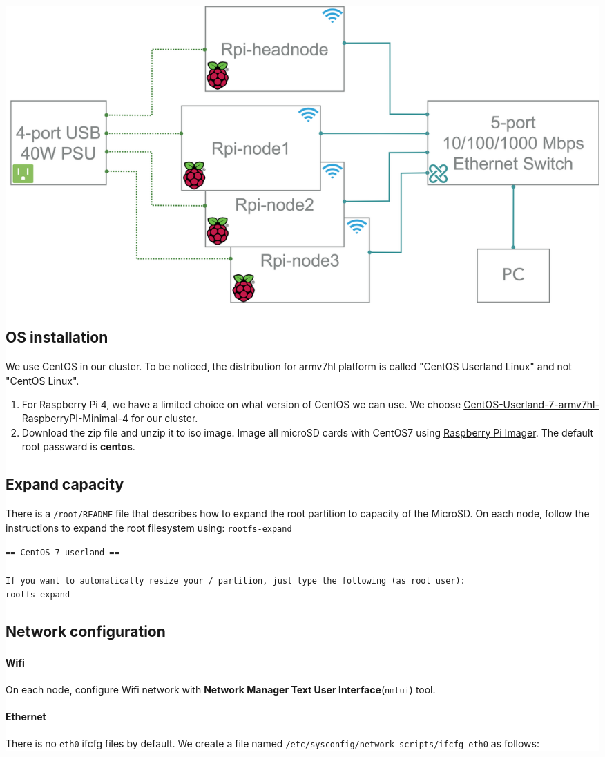 <img src='images/connection.png' width='100%' height='100%'>

## OS installation
We use CentOS in our cluster. To be noticed, the distribution for armv7hl platform is called "CentOS Userland Linux" and not "CentOS Linux". 

1. For Raspberry Pi 4, we have a limited choice on what version of CentOS we can use. We choose [CentOS-Userland-7-armv7hl-RaspberryPI-Minimal-4](http://mirror.math.princeton.edu/pub/centos-altarch/7/isos/armhfp/CentOS-Userland-7-armv7hl-RaspberryPI-Minimal-4-2009-sda.raw.xz) for our cluster.
2. Download the zip file and unzip it to iso image. Image all microSD cards with CentOS7 using [Raspberry Pi Imager](https://www.raspberrypi.org/blog/raspberry-pi-imager-imaging-utility/). The default root passward is **centos**.

## Expand capacity
There is a ``/root/README`` file that describes how to expand the root partition to capacity of the MicroSD. On each node, follow the instructions to expand the root filesystem using: ``rootfs-expand``

```
== CentOS 7 userland ==

If you want to automatically resize your / partition, just type the following (as root user):
rootfs-expand
```

## Network configuration
#### Wifi
On each node, configure Wifi network with **Network Manager Text User Interface**(`nmtui`) tool. 
#### Ethernet
There is no `eth0` ifcfg files by default. We create a file named  `/etc/sysconfig/network-scripts/ifcfg-eth0` as follows:
